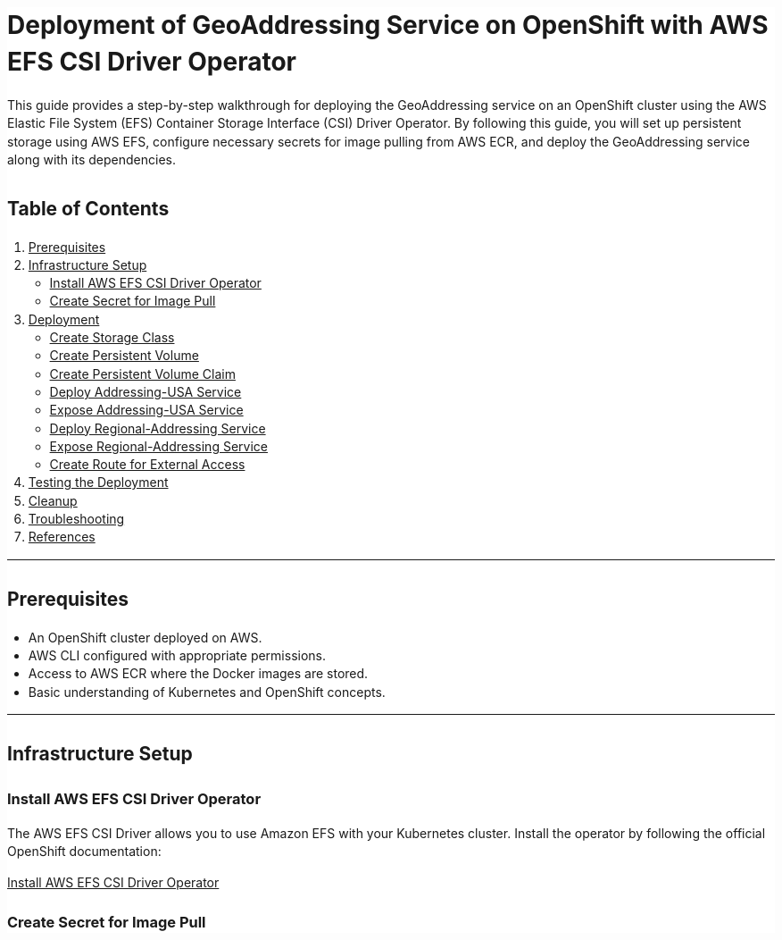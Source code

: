 # Deployment of GeoAddressing Service on OpenShift with AWS EFS CSI Driver Operator

This guide provides a step-by-step walkthrough for deploying the GeoAddressing service on an OpenShift cluster using the AWS Elastic File System (EFS) Container Storage Interface (CSI) Driver Operator. By following this guide, you will set up persistent storage using AWS EFS, configure necessary secrets for image pulling from AWS ECR, and deploy the GeoAddressing service along with its dependencies.

## Table of Contents

1.  [Prerequisites](#prerequisites)
2.  [Infrastructure Setup](#infrastructure-setup)
    *   [Install AWS EFS CSI Driver Operator](#install-aws-efs-csi-driver-operator)
    *   [Create Secret for Image Pull](#create-secret-for-image-pull)
3.  [Deployment](#deployment)
    *   [Create Storage Class](#create-storage-class)
    *   [Create Persistent Volume](#create-persistent-volume)
    *   [Create Persistent Volume Claim](#create-persistent-volume-claim)
    *   [Deploy Addressing-USA Service](#deploy-addressing-usa-service)
    *   [Expose Addressing-USA Service](#expose-addressing-usa-service)
    *   [Deploy Regional-Addressing Service](#deploy-regional-addressing-service)
    *   [Expose Regional-Addressing Service](#expose-regional-addressing-service)
    *   [Create Route for External Access](#create-route-for-external-access)
4.  [Testing the Deployment](#testing-the-deployment)
5.  [Cleanup](#cleanup)
6.  [Troubleshooting](#troubleshooting)
7.  [References](#references)

- - -

## Prerequisites

*   An OpenShift cluster deployed on AWS.
*   AWS CLI configured with appropriate permissions.
*   Access to AWS ECR where the Docker images are stored.
*   Basic understanding of Kubernetes and OpenShift concepts.

- - -

## Infrastructure Setup

### Install AWS EFS CSI Driver Operator

The AWS EFS CSI Driver allows you to use Amazon EFS with your Kubernetes cluster. Install the operator by following the official OpenShift documentation:

[Install AWS EFS CSI Driver Operator](https://docs.openshift.com/rosa/storage/container_storage_interface/persistent-storage-csi-aws-efs.html)

### Create Secret for Image Pull
